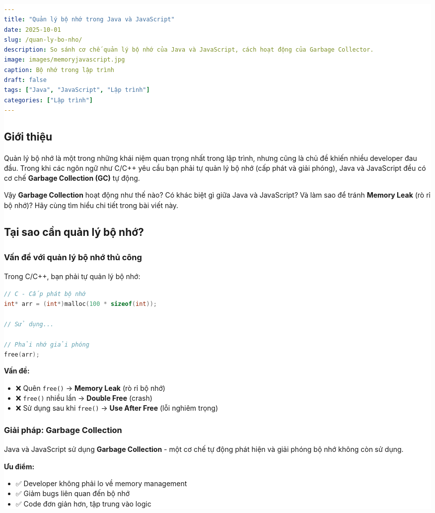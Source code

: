 ```yaml
---
title: "Quản lý bộ nhớ trong Java và JavaScript"
date: 2025-10-01
slug: /quan-ly-bo-nho/
description: So sánh cơ chế quản lý bộ nhớ của Java và JavaScript, cách hoạt động của Garbage Collector.
image: images/memoryjavascript.jpg
caption: Bộ nhớ trong lập trình
draft: false
tags: ["Java", "JavaScript", "Lập trình"]
categories: ["Lập trình"]
---
```


## Giới thiệu

Quản lý bộ nhớ là một trong những khái niệm quan trọng nhất trong lập trình, nhưng cũng là chủ đề khiến nhiều developer đau đầu. Trong khi các ngôn ngữ như C/C++ yêu cầu bạn phải tự quản lý bộ nhớ (cấp phát và giải phóng), Java và JavaScript đều có cơ chế **Garbage Collection (GC)** tự động.

Vậy **Garbage Collection** hoạt động như thế nào? Có khác biệt gì giữa Java và JavaScript? Và làm sao để tránh **Memory Leak** (rò rỉ bộ nhớ)? Hãy cùng tìm hiểu chi tiết trong bài viết này.

## Tại sao cần quản lý bộ nhớ?

### Vấn đề với quản lý bộ nhớ thủ công

Trong C/C++, bạn phải tự quản lý bộ nhớ:

```c
// C - Cấp phát bộ nhớ
int* arr = (int*)malloc(100 * sizeof(int));

// Sử dụng...

// Phải nhớ giải phóng
free(arr);
```

**Vấn đề:**
- ❌ Quên `free()` → **Memory Leak** (rò rỉ bộ nhớ)
- ❌ `free()` nhiều lần → **Double Free** (crash)
- ❌ Sử dụng sau khi `free()` → **Use After Free** (lỗi nghiêm trọng)

### Giải pháp: Garbage Collection

Java và JavaScript sử dụng **Garbage Collection** - một cơ chế tự động phát hiện và giải phóng bộ nhớ không còn sử dụng.

**Ưu điểm:**
- ✅ Developer không phải lo về memory management
- ✅ Giảm bugs liên quan đến bộ nhớ
- ✅ Code đơn giản hơn, tập trung vào logic
